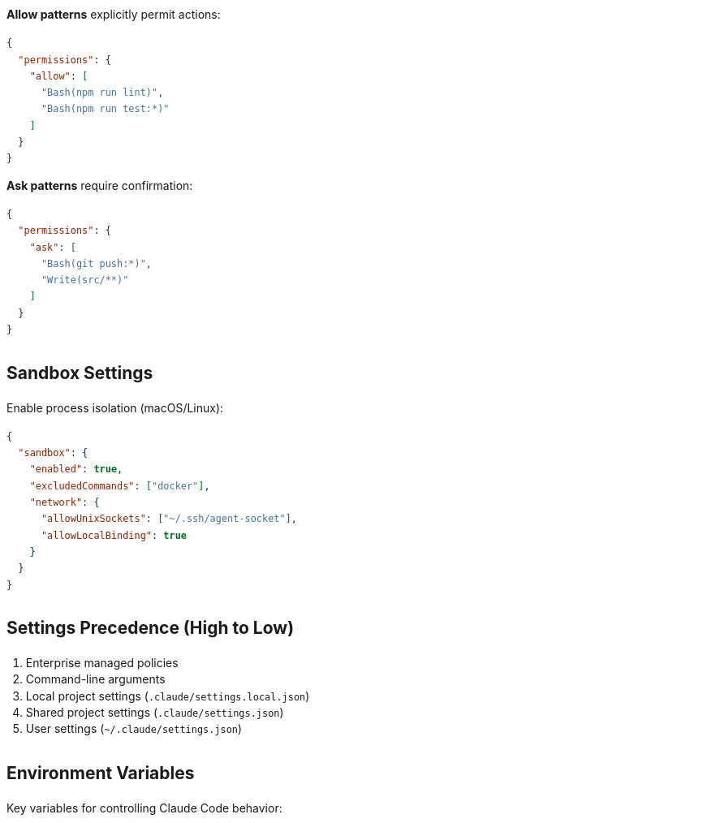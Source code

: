 **Allow patterns** explicitly permit actions:
```json
{
  "permissions": {
    "allow": [
      "Bash(npm run lint)",
      "Bash(npm run test:*)"
    ]
  }
}
```

**Ask patterns** require confirmation:
```json
{
  "permissions": {
    "ask": [
      "Bash(git push:*)",
      "Write(src/**)"
    ]
  }
}
```

## Sandbox Settings

Enable process isolation (macOS/Linux):

```json
{
  "sandbox": {
    "enabled": true,
    "excludedCommands": ["docker"],
    "network": {
      "allowUnixSockets": ["~/.ssh/agent-socket"],
      "allowLocalBinding": true
    }
  }
}
```

## Settings Precedence (High to Low)

1. Enterprise managed policies
2. Command-line arguments
3. Local project settings (`.claude/settings.local.json`)
4. Shared project settings (`.claude/settings.json`)
5. User settings (`~/.claude/settings.json`)

## Environment Variables

Key variables for controlling Claude Code behavior:
